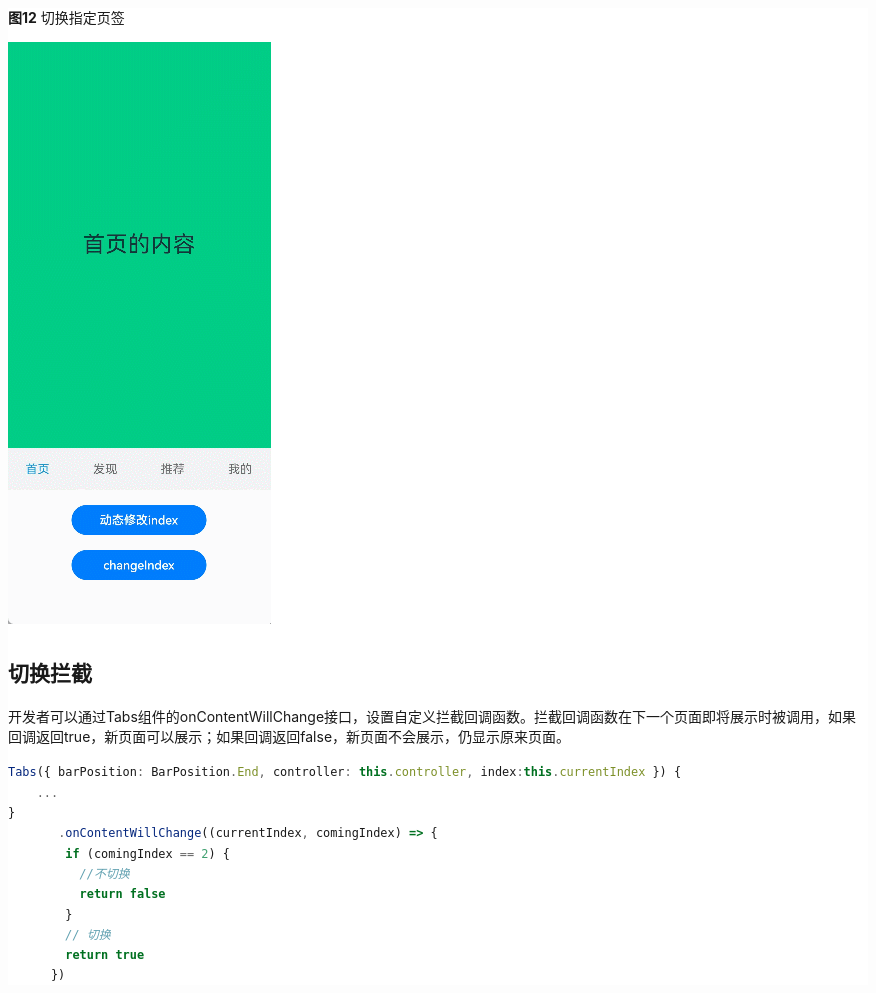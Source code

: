 **图12** 切换指定页签

![img](03-导航组件-tab-tabbar.assets/0000000000011111111.20250213113124.23453794176711990365968884610247.gif)

## 切换拦截

开发者可以通过Tabs组件的onContentWillChange接口，设置自定义拦截回调函数。拦截回调函数在下一个页面即将展示时被调用，如果回调返回true，新页面可以展示；如果回调返回false，新页面不会展示，仍显示原来页面。

```typescript
Tabs({ barPosition: BarPosition.End, controller: this.controller, index:this.currentIndex }) {
    ...
}
       .onContentWillChange((currentIndex, comingIndex) => {
        if (comingIndex == 2) {
          //不切换
          return false
        }
        // 切换
        return true
      })

```
